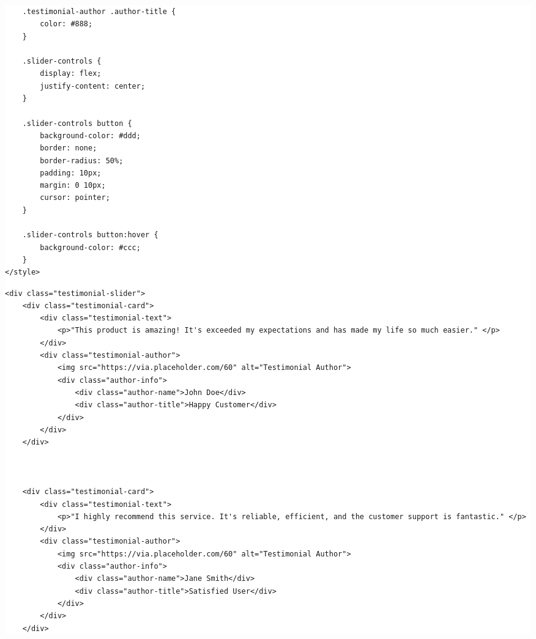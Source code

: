         .testimonial-author .author-title {
            color: #888;
        }

        .slider-controls {
            display: flex;
            justify-content: center;
        }

        .slider-controls button {
            background-color: #ddd;
            border: none;
            border-radius: 50%;
            padding: 10px;
            margin: 0 10px;
            cursor: pointer;
        }

        .slider-controls button:hover {
            background-color: #ccc;
        }
    </style>
</head>
<body>

    <div class="testimonial-slider">
        <div class="testimonial-card">
            <div class="testimonial-text">
                <p>"This product is amazing! It's exceeded my expectations and has made my life so much easier." </p>
            </div>
            <div class="testimonial-author">
                <img src="https://via.placeholder.com/60" alt="Testimonial Author">
                <div class="author-info">
                    <div class="author-name">John Doe</div>
                    <div class="author-title">Happy Customer</div>
                </div>
            </div>
        </div>



        <div class="testimonial-card">
            <div class="testimonial-text">
                <p>"I highly recommend this service. It's reliable, efficient, and the customer support is fantastic." </p>
            </div>
            <div class="testimonial-author">
                <img src="https://via.placeholder.com/60" alt="Testimonial Author">
                <div class="author-info">
                    <div class="author-name">Jane Smith</div>
                    <div class="author-title">Satisfied User</div>
                </div>
            </div>
        </div>
